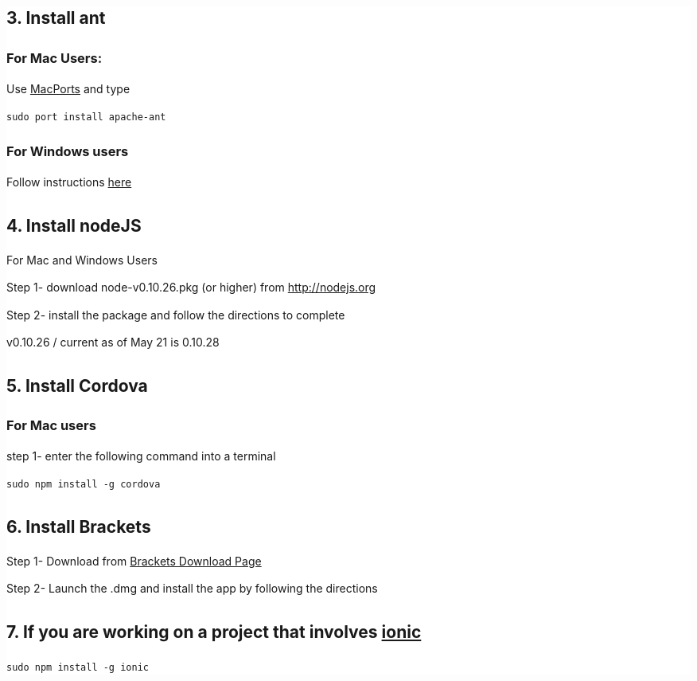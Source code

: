 
## 3. Install ant

### For Mac Users:
Use [MacPorts](https://guide.macports.org/chunked/installing.macports.html) and type

`sudo port install apache-ant`

### For Windows users

Follow instructions [here](http://ant.apache.org/manual/install.html)

## 4. Install nodeJS

For Mac and Windows Users

Step 1- download node-v0.10.26.pkg (or higher) from http://nodejs.org

Step 2- install the package and follow the directions to complete

v0.10.26 / current as of May 21 is 0.10.28

## 5. Install Cordova

### For Mac users
step 1- enter the following command into a terminal 

`sudo npm install -g cordova`

## 6. Install Brackets
Step 1- Download from [Brackets Download Page](http://brackets.io)

Step 2- Launch the .dmg and install the app by following the directions

## 7. If you are working on a project that involves [ionic](http://ionicframework.com/getting-started/) 
`sudo npm install -g ionic`